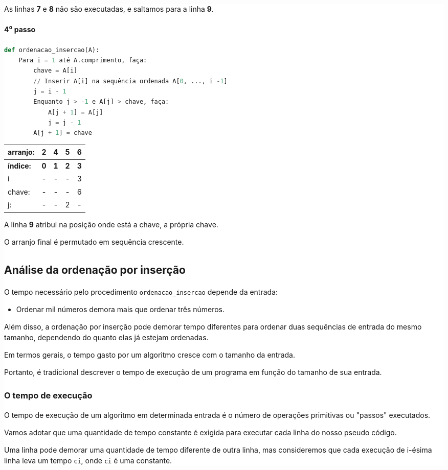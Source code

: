 As linhas **7** e **8** não são executadas, e saltamos para a linha **9**.

#### 4⁰ passo

```py title="pseudocodigo_ordenacao_insercao" linenums="1"  hl_lines="9"
def ordenacao_insercao(A):
    Para i = 1 até A.comprimento, faça:
        chave = A[i]
        // Inserir A[i] na sequência ordenada A[0, ..., i -1]
        j = i - 1
        Enquanto j > -1 e A[j] > chave, faça:
            A[j + 1] = A[j]
            j = j - 1
        A[j + 1] = chave
```

|arranjo:|2|4|5|6|
|-|-|-|-|-|
|**índice:**|**0**|**1**|**2**|**3**|
|i|-|-|-|3|
|chave:|-|-|-|6|
|j:|-|-|2|-|

A linha **9** atribui na posição onde está a chave, a própria chave.

O arranjo final é permutado em sequência crescente.

## Análise da ordenação por inserção

O tempo necessário pelo procedimento `ordenacao_insercao` depende da entrada:

- Ordenar mil números demora mais que ordenar três números.

Além disso, a ordenação por inserção pode demorar tempo diferentes para ordenar duas sequências de entrada do mesmo tamanho, dependendo do quanto elas já estejam ordenadas.

Em termos gerais, o tempo gasto por um algoritmo cresce com o tamanho da entrada.

Portanto, é tradicional descrever o tempo de execução de um programa em função do tamanho de sua entrada.

### O tempo de execução

O tempo de execução de um algoritmo em determinada entrada é o número de operações primitivas ou "passos" executados.

Vamos adotar que uma quantidade de tempo constante é exigida para executar cada linha do nosso pseudo código.

Uma linha pode demorar uma quantidade de tempo diferente de outra linha, mas consideremos que cada execução de i-ésima linha leva um tempo `ci`, onde `ci` é uma constante.
